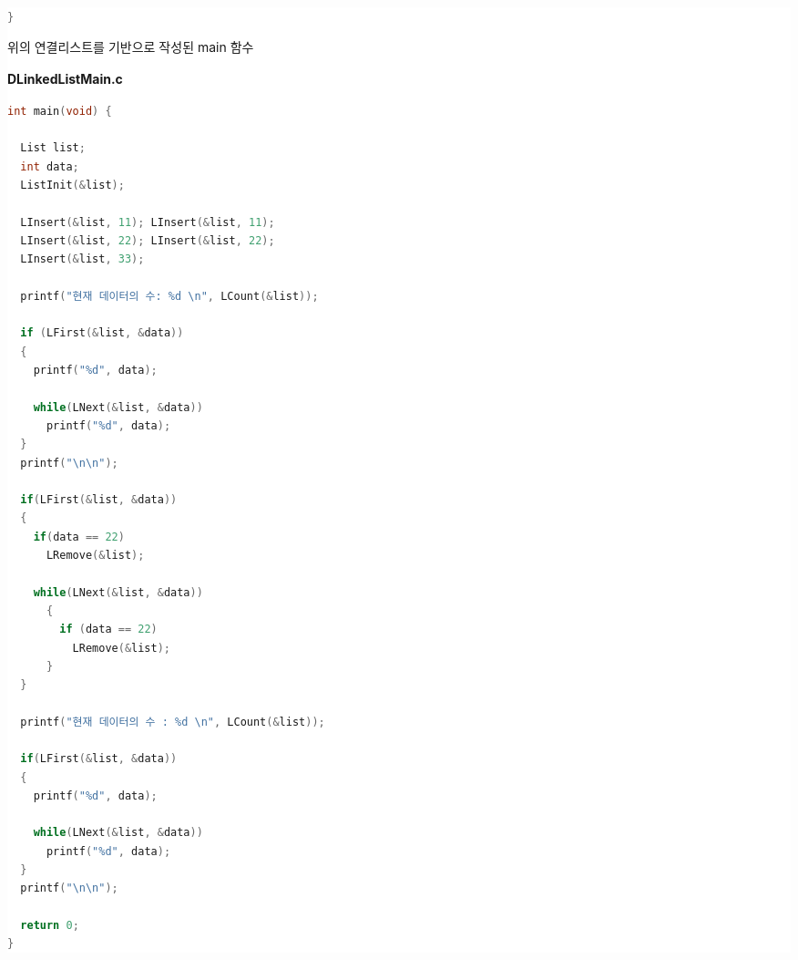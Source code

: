 ```c
}
```

위의 연결리스트를 기반으로 작성된 main 함수

**DLinkedListMain.c**

```c
int main(void) {

  List list;
  int data;
  ListInit(&list);

  LInsert(&list, 11); LInsert(&list, 11);
  LInsert(&list, 22); LInsert(&list, 22);
  LInsert(&list, 33);

  printf("현재 데이터의 수: %d \n", LCount(&list));

  if (LFirst(&list, &data))
  {
    printf("%d", data);

    while(LNext(&list, &data))
      printf("%d", data);
  }
  printf("\n\n");

  if(LFirst(&list, &data))
  {
    if(data == 22)
      LRemove(&list);

    while(LNext(&list, &data))
      {
        if (data == 22)
          LRemove(&list);
      }
  }

  printf("현재 데이터의 수 : %d \n", LCount(&list));

  if(LFirst(&list, &data))
  {
    printf("%d", data);

    while(LNext(&list, &data))
      printf("%d", data);
  }
  printf("\n\n");

  return 0;
}
```
